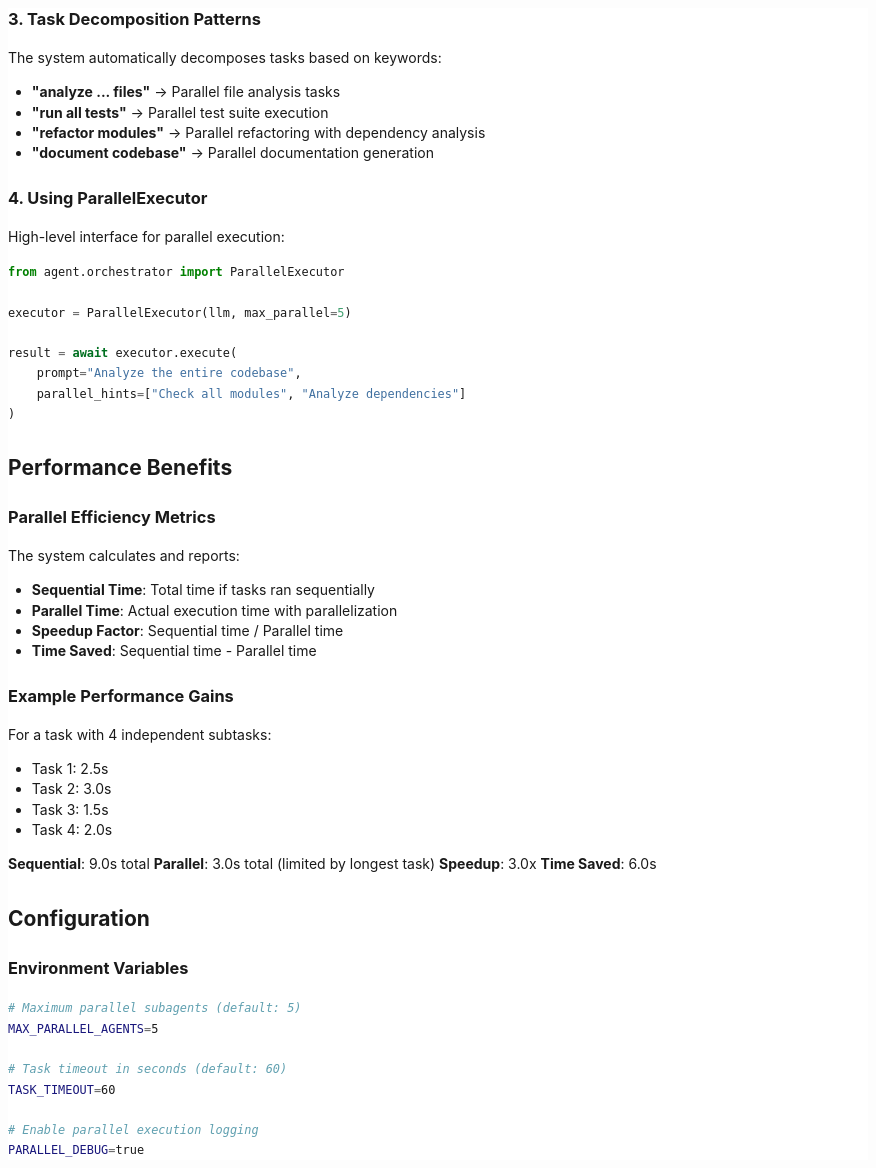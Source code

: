 ### 3. Task Decomposition Patterns

The system automatically decomposes tasks based on keywords:

- **"analyze ... files"** → Parallel file analysis tasks
- **"run all tests"** → Parallel test suite execution
- **"refactor modules"** → Parallel refactoring with dependency analysis
- **"document codebase"** → Parallel documentation generation

### 4. Using ParallelExecutor

High-level interface for parallel execution:

```python
from agent.orchestrator import ParallelExecutor

executor = ParallelExecutor(llm, max_parallel=5)

result = await executor.execute(
    prompt="Analyze the entire codebase",
    parallel_hints=["Check all modules", "Analyze dependencies"]
)
```

## Performance Benefits

### Parallel Efficiency Metrics

The system calculates and reports:
- **Sequential Time**: Total time if tasks ran sequentially
- **Parallel Time**: Actual execution time with parallelization
- **Speedup Factor**: Sequential time / Parallel time
- **Time Saved**: Sequential time - Parallel time

### Example Performance Gains

For a task with 4 independent subtasks:
- Task 1: 2.5s
- Task 2: 3.0s
- Task 3: 1.5s
- Task 4: 2.0s

**Sequential**: 9.0s total
**Parallel**: 3.0s total (limited by longest task)
**Speedup**: 3.0x
**Time Saved**: 6.0s

## Configuration

### Environment Variables

```bash
# Maximum parallel subagents (default: 5)
MAX_PARALLEL_AGENTS=5

# Task timeout in seconds (default: 60)
TASK_TIMEOUT=60

# Enable parallel execution logging
PARALLEL_DEBUG=true
```
